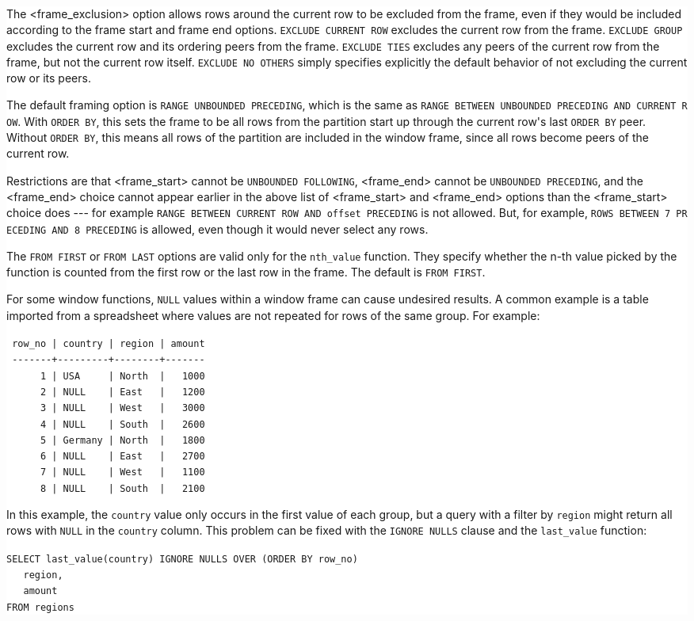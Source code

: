 The \<frame_exclusion\> option allows rows around the current row to be
excluded from the frame, even if they would be included according to the
frame start and frame end options. `EXCLUDE CURRENT ROW` excludes the
current row from the frame. `EXCLUDE GROUP` excludes the current row and
its ordering peers from the frame. `EXCLUDE TIES` excludes any peers of
the current row from the frame, but not the current row itself.
`EXCLUDE NO OTHERS` simply specifies explicitly the default behavior of
not excluding the current row or its peers.

The default framing option is `RANGE UNBOUNDED PRECEDING`, which is the
same as `RANGE BETWEEN UNBOUNDED PRECEDING AND CURRENT ROW`. With
`ORDER BY`, this sets the frame to be all rows from the partition start
up through the current row\'s last `ORDER BY` peer. Without `ORDER BY`,
this means all rows of the partition are included in the window frame,
since all rows become peers of the current row.

Restrictions are that \<frame_start\> cannot be `UNBOUNDED FOLLOWING`,
\<frame_end\> cannot be `UNBOUNDED PRECEDING`, and the \<frame_end\>
choice cannot appear earlier in the above list of \<frame_start\> and
\<frame_end\> options than the \<frame_start\> choice does --- for
example `RANGE BETWEEN CURRENT ROW AND offset PRECEDING` is not allowed.
But, for example, `ROWS BETWEEN 7 PRECEDING AND 8 PRECEDING` is allowed,
even though it would never select any rows.

The `FROM FIRST` or `FROM LAST` options are valid only for the
`nth_value` function. They specify whether the n-th value picked by the
function is counted from the first row or the last row in the frame. The
default is `FROM FIRST`.

For some window functions, `NULL` values within a window frame can cause
undesired results. A common example is a table imported from a
spreadsheet where values are not repeated for rows of the same group.
For example:

     row_no | country | region | amount
     -------+---------+--------+-------
          1 | USA     | North  |   1000
          2 | NULL    | East   |   1200
          3 | NULL    | West   |   3000
          4 | NULL    | South  |   2600
          5 | Germany | North  |   1800
          6 | NULL    | East   |   2700
          7 | NULL    | West   |   1100
          8 | NULL    | South  |   2100

In this example, the `country` value only occurs in the first value of
each group, but a query with a filter by `region` might return all rows
with `NULL` in the `country` column. This problem can be fixed with the
`IGNORE NULLS` clause and the `last_value` function:

    SELECT last_value(country) IGNORE NULLS OVER (ORDER BY row_no)
       region,
       amount
    FROM regions
